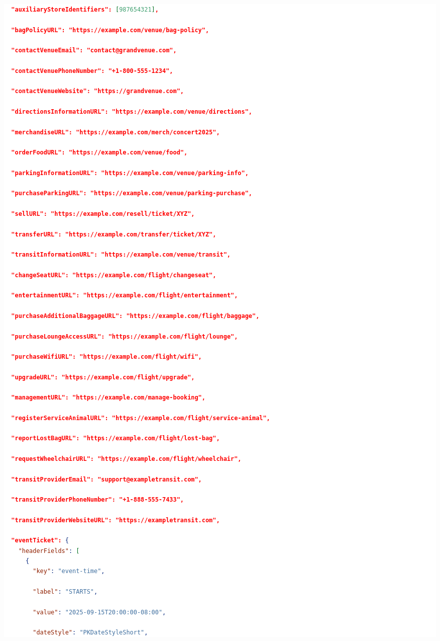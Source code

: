 ```json
  "auxiliaryStoreIdentifiers": [987654321],

  "bagPolicyURL": "https://example.com/venue/bag-policy",

  "contactVenueEmail": "contact@grandvenue.com",

  "contactVenuePhoneNumber": "+1-800-555-1234",

  "contactVenueWebsite": "https://grandvenue.com",

  "directionsInformationURL": "https://example.com/venue/directions",

  "merchandiseURL": "https://example.com/merch/concert2025",

  "orderFoodURL": "https://example.com/venue/food",

  "parkingInformationURL": "https://example.com/venue/parking-info",

  "purchaseParkingURL": "https://example.com/venue/parking-purchase",

  "sellURL": "https://example.com/resell/ticket/XYZ",

  "transferURL": "https://example.com/transfer/ticket/XYZ",

  "transitInformationURL": "https://example.com/venue/transit",

  "changeSeatURL": "https://example.com/flight/changeseat",

  "entertainmentURL": "https://example.com/flight/entertainment",

  "purchaseAdditionalBaggageURL": "https://example.com/flight/baggage",

  "purchaseLoungeAccessURL": "https://example.com/flight/lounge",

  "purchaseWifiURL": "https://example.com/flight/wifi",

  "upgradeURL": "https://example.com/flight/upgrade",

  "managementURL": "https://example.com/manage-booking",

  "registerServiceAnimalURL": "https://example.com/flight/service-animal",

  "reportLostBagURL": "https://example.com/flight/lost-bag",

  "requestWheelchairURL": "https://example.com/flight/wheelchair",

  "transitProviderEmail": "support@exampletransit.com",

  "transitProviderPhoneNumber": "+1-888-555-7433",

  "transitProviderWebsiteURL": "https://exampletransit.com",

  "eventTicket": {
    "headerFields": [
      {
        "key": "event-time",

        "label": "STARTS",

        "value": "2025-09-15T20:00:00-08:00",

        "dateStyle": "PKDateStyleShort",

```